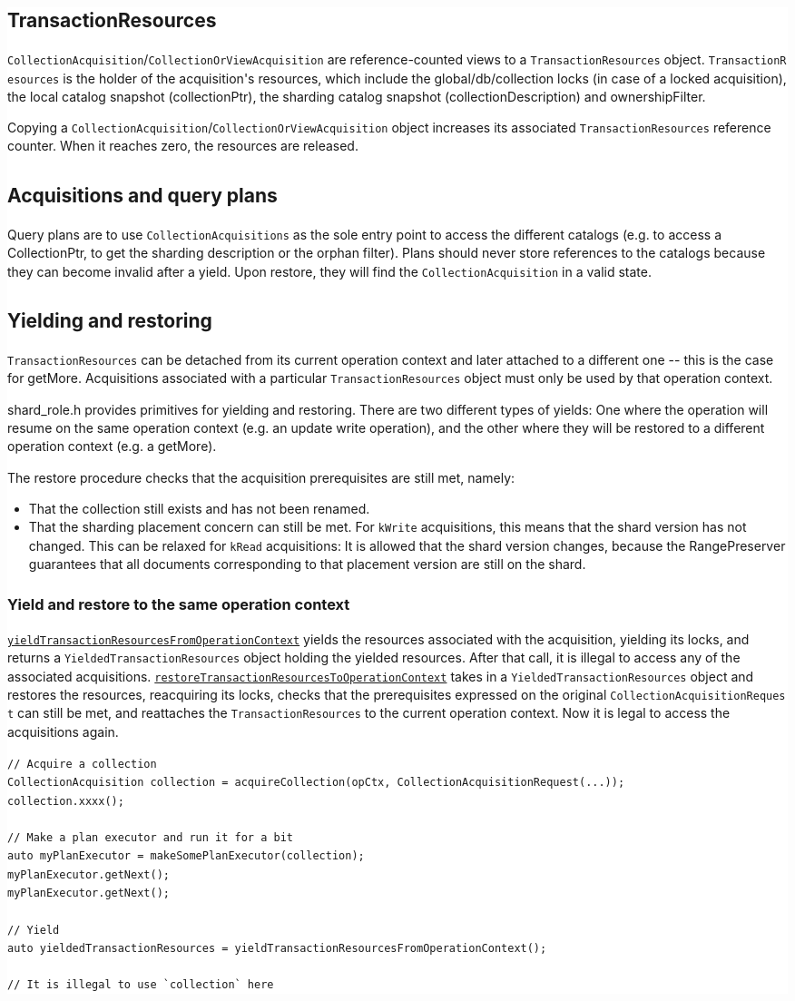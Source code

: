 ## TransactionResources

`CollectionAcquisition`/`CollectionOrViewAcquisition` are reference-counted views to a `TransactionResources` object. `TransactionResources` is the holder of the acquisition's resources, which include the global/db/collection locks (in case of a locked acquisition), the local catalog snapshot (collectionPtr), the sharding catalog snapshot (collectionDescription) and ownershipFilter.

Copying a `CollectionAcquisition`/`CollectionOrViewAcquisition` object increases its associated `TransactionResources` reference counter. When it reaches zero, the resources are released.

## Acquisitions and query plans

Query plans are to use `CollectionAcquisitions` as the sole entry point to access the different catalogs (e.g. to access a CollectionPtr, to get the sharding description or the orphan filter). Plans should never store references to the catalogs because they can become invalid after a yield. Upon restore, they will find the `CollectionAcquisition` in a valid state.

## Yielding and restoring

`TransactionResources` can be detached from its current operation context and later attached to a different one -- this is the case for getMore. Acquisitions
associated with a particular `TransactionResources` object must only be used by that operation context.

shard_role.h provides primitives for yielding and restoring. There are two different types of yields: One where the operation will resume on the same operation context (e.g. an update write operation), and the other where they will be restored to a different operation context (e.g. a getMore).

The restore procedure checks that the acquisition prerequisites are still met, namely:

- That the collection still exists and has not been renamed.
- That the sharding placement concern can still be met. For `kWrite` acquisitions, this means that the shard version has not changed. This can be relaxed for `kRead` acquisitions: It is allowed that the shard version changes, because the RangePreserver guarantees that all documents corresponding to that placement version are still on the shard.

### Yield and restore to the same operation context

[`yieldTransactionResourcesFromOperationContext`](https://github.com/mongodb/mongo/blob/2e0259b3050e4c27d47e353222395d21bb80b9e4/src/mongo/db/shard_role.h#L442-L453)
yields the resources associated with the acquisition, yielding its locks, and returns a `YieldedTransactionResources`
object holding the yielded resources. After that call,
it is illegal to access any of the associated acquisitions. [`restoreTransactionResourcesToOperationContext`](https://github.com/mongodb/mongo/blob/2e0259b3050e4c27d47e353222395d21bb80b9e4/src/mongo/db/shard_role.h#L455-L456)
takes in a `YieldedTransactionResources` object and restores the resources, reacquiring its locks, checks that the prerequisites expressed on the original `CollectionAcquisitionRequest` can still be met, and reattaches the `TransactionResources` to the current operation context. Now it is legal to access the acquisitions again.

```
// Acquire a collection
CollectionAcquisition collection = acquireCollection(opCtx, CollectionAcquisitionRequest(...));
collection.xxxx();

// Make a plan executor and run it for a bit
auto myPlanExecutor = makeSomePlanExecutor(collection);
myPlanExecutor.getNext();
myPlanExecutor.getNext();

// Yield
auto yieldedTransactionResources = yieldTransactionResourcesFromOperationContext();

// It is illegal to use `collection` here
```
